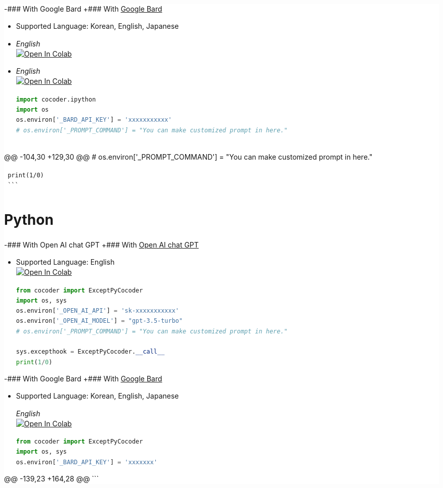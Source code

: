  
 
-### With Google Bard
+### With [Google Bard](https://bard.google.com/)
 - Supported Language: Korean, English, Japanese
 
-    *English* <br> [![Open In Colab](https://colab.research.google.com/assets/colab-badge.svg)](https://drive.google.com/file/d/1G0bkZRUXAxbWBBrJoAfLhsTxGIZcHeLq/view?usp=sharing)
+    *English* <br> [![Open In Colab](https://colab.research.google.com/assets/colab-badge.svg)](https://drive.google.com/file/d/1vNrmxhNnfwbEPB2Qr-dkh9yWP4RuhehL/view?usp=sharing)
 
     ```python
     import cocoder.ipython
     import os
     os.environ['_BARD_API_KEY'] = 'xxxxxxxxxxx'
     # os.environ['_PROMPT_COMMAND'] = "You can make customized prompt in here."
 
@@ -104,30 +129,30 @@
     # os.environ['_PROMPT_COMMAND'] = "You can make customized prompt in here."
 
     print(1/0)
     ```
 
 
 # Python
-### With Open AI chat GPT
+### With [Open AI chat GPT](https://openai.com/blog/chatgpt)
 - Supported Language: English <br>
 [![Open In Colab](https://colab.research.google.com/assets/colab-badge.svg)](https://drive.google.com/file/d/1zh2tX0Xtq5YqrWgNiJ9nF1RmaJgAvQ8E/view?usp=sharing)
 
     ```python
     from cocoder import ExceptPyCocoder
     import os, sys
     os.environ['_OPEN_AI_API'] = 'sk-xxxxxxxxxxx'
     os.environ['_OPEN_AI_MODEL'] = "gpt-3.5-turbo" 
     # os.environ['_PROMPT_COMMAND'] = "You can make customized prompt in here."
 
     sys.excepthook = ExceptPyCocoder.__call__
     print(1/0)
     ```
 
-### With Google Bard 
+### With [Google Bard](https://bard.google.com/)
 - Supported Language: Korean, English, Japanese
 
     *English* <br> [![Open In Colab](https://colab.research.google.com/assets/colab-badge.svg)](https://drive.google.com/file/d/1Ax3y7_2PgBsuK_d6z374vvYrmClSp7JX/view?usp=sharing)
     ```python
     from cocoder import ExceptPyCocoder
     import os, sys
     os.environ['_BARD_API_KEY'] = 'xxxxxxx'
@@ -139,23 +164,28 @@
     ```
 